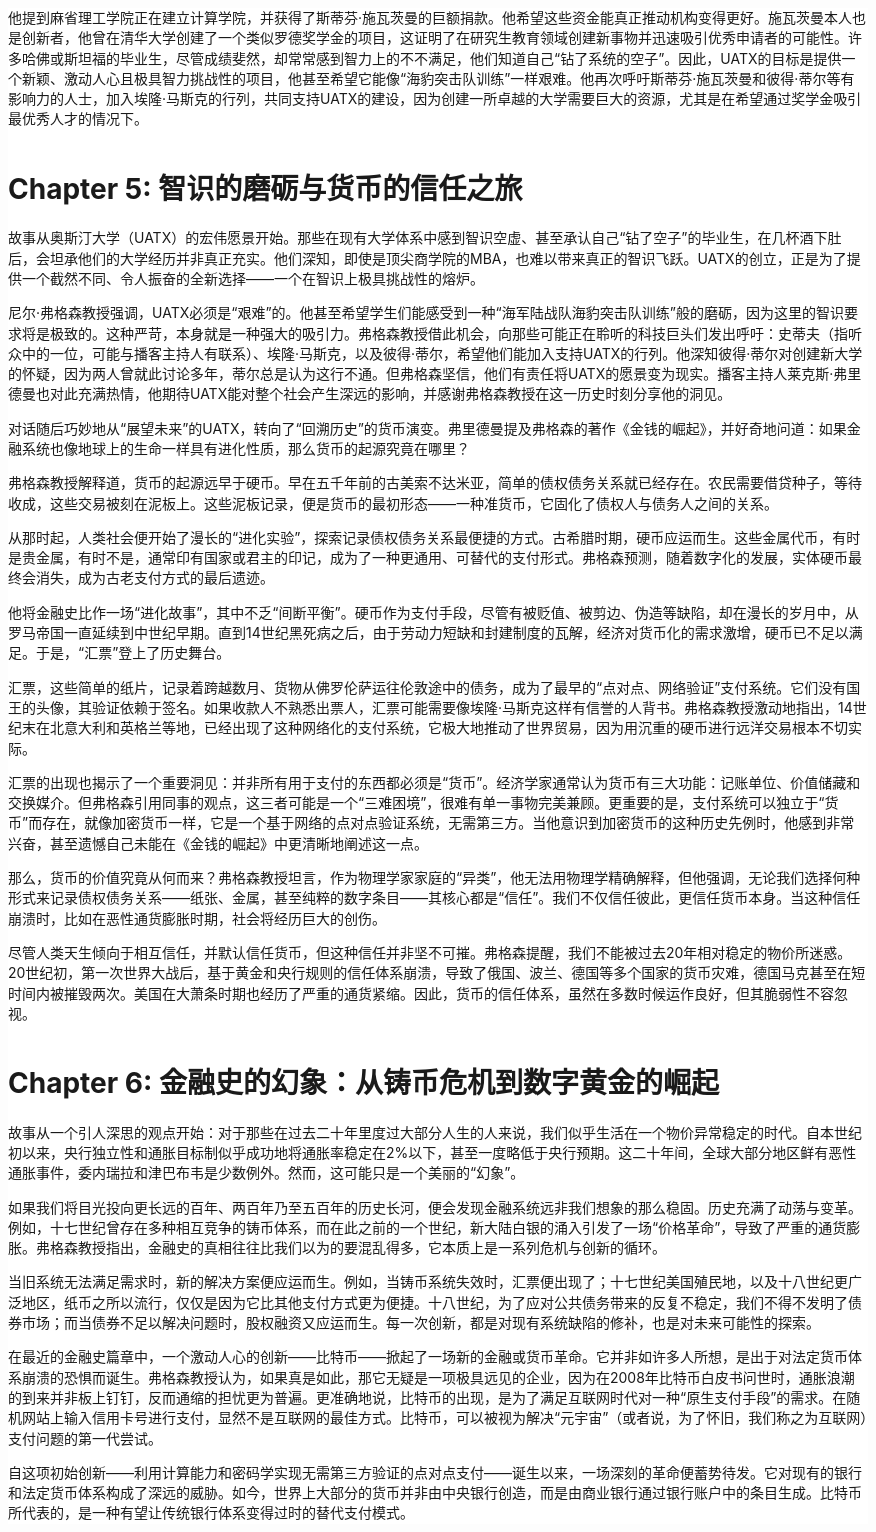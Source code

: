他提到麻省理工学院正在建立计算学院，并获得了斯蒂芬·施瓦茨曼的巨额捐款。他希望这些资金能真正推动机构变得更好。施瓦茨曼本人也是创新者，他曾在清华大学创建了一个类似罗德奖学金的项目，这证明了在研究生教育领域创建新事物并迅速吸引优秀申请者的可能性。许多哈佛或斯坦福的毕业生，尽管成绩斐然，却常常感到智力上的不不满足，他们知道自己“钻了系统的空子”。因此，UATX的目标是提供一个新颖、激动人心且极具智力挑战性的项目，他甚至希望它能像“海豹突击队训练”一样艰难。他再次呼吁斯蒂芬·施瓦茨曼和彼得·蒂尔等有影响力的人士，加入埃隆·马斯克的行列，共同支持UATX的建设，因为创建一所卓越的大学需要巨大的资源，尤其是在希望通过奖学金吸引最优秀人才的情况下。

# Chapter 5: 智识的磨砺与货币的信任之旅

故事从奥斯汀大学（UATX）的宏伟愿景开始。那些在现有大学体系中感到智识空虚、甚至承认自己“钻了空子”的毕业生，在几杯酒下肚后，会坦承他们的大学经历并非真正充实。他们深知，即使是顶尖商学院的MBA，也难以带来真正的智识飞跃。UATX的创立，正是为了提供一个截然不同、令人振奋的全新选择——一个在智识上极具挑战性的熔炉。

尼尔·弗格森教授强调，UATX必须是“艰难”的。他甚至希望学生们能感受到一种“海军陆战队海豹突击队训练”般的磨砺，因为这里的智识要求将是极致的。这种严苛，本身就是一种强大的吸引力。弗格森教授借此机会，向那些可能正在聆听的科技巨头们发出呼吁：史蒂夫（指听众中的一位，可能与播客主持人有联系）、埃隆·马斯克，以及彼得·蒂尔，希望他们能加入支持UATX的行列。他深知彼得·蒂尔对创建新大学的怀疑，因为两人曾就此讨论多年，蒂尔总是认为这行不通。但弗格森坚信，他们有责任将UATX的愿景变为现实。播客主持人莱克斯·弗里德曼也对此充满热情，他期待UATX能对整个社会产生深远的影响，并感谢弗格森教授在这一历史时刻分享他的洞见。

对话随后巧妙地从“展望未来”的UATX，转向了“回溯历史”的货币演变。弗里德曼提及弗格森的著作《金钱的崛起》，并好奇地问道：如果金融系统也像地球上的生命一样具有进化性质，那么货币的起源究竟在哪里？

弗格森教授解释道，货币的起源远早于硬币。早在五千年前的古美索不达米亚，简单的债权债务关系就已经存在。农民需要借贷种子，等待收成，这些交易被刻在泥板上。这些泥板记录，便是货币的最初形态——一种准货币，它固化了债权人与债务人之间的关系。

从那时起，人类社会便开始了漫长的“进化实验”，探索记录债权债务关系最便捷的方式。古希腊时期，硬币应运而生。这些金属代币，有时是贵金属，有时不是，通常印有国家或君主的印记，成为了一种更通用、可替代的支付形式。弗格森预测，随着数字化的发展，实体硬币最终会消失，成为古老支付方式的最后遗迹。

他将金融史比作一场“进化故事”，其中不乏“间断平衡”。硬币作为支付手段，尽管有被贬值、被剪边、伪造等缺陷，却在漫长的岁月中，从罗马帝国一直延续到中世纪早期。直到14世纪黑死病之后，由于劳动力短缺和封建制度的瓦解，经济对货币化的需求激增，硬币已不足以满足。于是，“汇票”登上了历史舞台。

汇票，这些简单的纸片，记录着跨越数月、货物从佛罗伦萨运往伦敦途中的债务，成为了最早的“点对点、网络验证”支付系统。它们没有国王的头像，其验证依赖于签名。如果收款人不熟悉出票人，汇票可能需要像埃隆·马斯克这样有信誉的人背书。弗格森教授激动地指出，14世纪末在北意大利和英格兰等地，已经出现了这种网络化的支付系统，它极大地推动了世界贸易，因为用沉重的硬币进行远洋交易根本不切实际。

汇票的出现也揭示了一个重要洞见：并非所有用于支付的东西都必须是“货币”。经济学家通常认为货币有三大功能：记账单位、价值储藏和交换媒介。但弗格森引用同事的观点，这三者可能是一个“三难困境”，很难有单一事物完美兼顾。更重要的是，支付系统可以独立于“货币”而存在，就像加密货币一样，它是一个基于网络的点对点验证系统，无需第三方。当他意识到加密货币的这种历史先例时，他感到非常兴奋，甚至遗憾自己未能在《金钱的崛起》中更清晰地阐述这一点。

那么，货币的价值究竟从何而来？弗格森教授坦言，作为物理学家家庭的“异类”，他无法用物理学精确解释，但他强调，无论我们选择何种形式来记录债权债务关系——纸张、金属，甚至纯粹的数字条目——其核心都是“信任”。我们不仅信任彼此，更信任货币本身。当这种信任崩溃时，比如在恶性通货膨胀时期，社会将经历巨大的创伤。

尽管人类天生倾向于相互信任，并默认信任货币，但这种信任并非坚不可摧。弗格森提醒，我们不能被过去20年相对稳定的物价所迷惑。20世纪初，第一次世界大战后，基于黄金和央行规则的信任体系崩溃，导致了俄国、波兰、德国等多个国家的货币灾难，德国马克甚至在短时间内被摧毁两次。美国在大萧条时期也经历了严重的通货紧缩。因此，货币的信任体系，虽然在多数时候运作良好，但其脆弱性不容忽视。

# Chapter 6: 金融史的幻象：从铸币危机到数字黄金的崛起

故事从一个引人深思的观点开始：对于那些在过去二十年里度过大部分人生的人来说，我们似乎生活在一个物价异常稳定的时代。自本世纪初以来，央行独立性和通胀目标制似乎成功地将通胀率稳定在2%以下，甚至一度略低于央行预期。这二十年间，全球大部分地区鲜有恶性通胀事件，委内瑞拉和津巴布韦是少数例外。然而，这可能只是一个美丽的“幻象”。

如果我们将目光投向更长远的百年、两百年乃至五百年的历史长河，便会发现金融系统远非我们想象的那么稳固。历史充满了动荡与变革。例如，十七世纪曾存在多种相互竞争的铸币体系，而在此之前的一个世纪，新大陆白银的涌入引发了一场“价格革命”，导致了严重的通货膨胀。弗格森教授指出，金融史的真相往往比我们以为的要混乱得多，它本质上是一系列危机与创新的循环。

当旧系统无法满足需求时，新的解决方案便应运而生。例如，当铸币系统失效时，汇票便出现了；十七世纪美国殖民地，以及十八世纪更广泛地区，纸币之所以流行，仅仅是因为它比其他支付方式更为便捷。十八世纪，为了应对公共债务带来的反复不稳定，我们不得不发明了债券市场；而当债券不足以解决问题时，股权融资又应运而生。每一次创新，都是对现有系统缺陷的修补，也是对未来可能性的探索。

在最近的金融史篇章中，一个激动人心的创新——比特币——掀起了一场新的金融或货币革命。它并非如许多人所想，是出于对法定货币体系崩溃的恐惧而诞生。弗格森教授认为，如果真是如此，那它无疑是一项极具远见的企业，因为在2008年比特币白皮书问世时，通胀浪潮的到来并非板上钉钉，反而通缩的担忧更为普遍。更准确地说，比特币的出现，是为了满足互联网时代对一种“原生支付手段”的需求。在随机网站上输入信用卡号进行支付，显然不是互联网的最佳方式。比特币，可以被视为解决“元宇宙”（或者说，为了怀旧，我们称之为互联网）支付问题的第一代尝试。

自这项初始创新——利用计算能力和密码学实现无需第三方验证的点对点支付——诞生以来，一场深刻的革命便蓄势待发。它对现有的银行和法定货币体系构成了深远的威胁。如今，世界上大部分的货币并非由中央银行创造，而是由商业银行通过银行账户中的条目生成。比特币所代表的，是一种有望让传统银行体系变得过时的替代支付模式。
